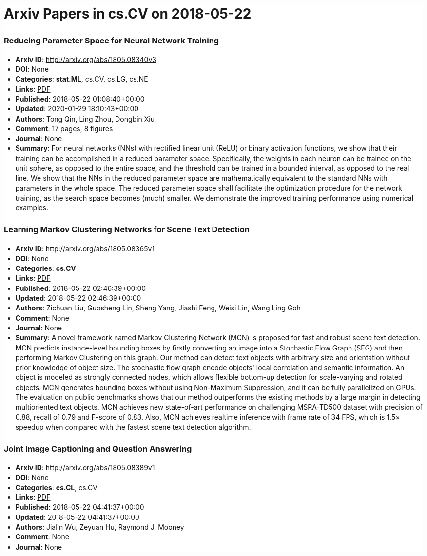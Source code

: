 # Arxiv Papers in cs.CV on 2018-05-22
### Reducing Parameter Space for Neural Network Training
- **Arxiv ID**: http://arxiv.org/abs/1805.08340v3
- **DOI**: None
- **Categories**: **stat.ML**, cs.CV, cs.LG, cs.NE
- **Links**: [PDF](http://arxiv.org/pdf/1805.08340v3)
- **Published**: 2018-05-22 01:08:40+00:00
- **Updated**: 2020-01-29 18:10:43+00:00
- **Authors**: Tong Qin, Ling Zhou, Dongbin Xiu
- **Comment**: 17 pages, 8 figures
- **Journal**: None
- **Summary**: For neural networks (NNs) with rectified linear unit (ReLU) or binary activation functions, we show that their training can be accomplished in a reduced parameter space. Specifically, the weights in each neuron can be trained on the unit sphere, as opposed to the entire space, and the threshold can be trained in a bounded interval, as opposed to the real line. We show that the NNs in the reduced parameter space are mathematically equivalent to the standard NNs with parameters in the whole space. The reduced parameter space shall facilitate the optimization procedure for the network training, as the search space becomes (much) smaller. We demonstrate the improved training performance using numerical examples.



### Learning Markov Clustering Networks for Scene Text Detection
- **Arxiv ID**: http://arxiv.org/abs/1805.08365v1
- **DOI**: None
- **Categories**: **cs.CV**
- **Links**: [PDF](http://arxiv.org/pdf/1805.08365v1)
- **Published**: 2018-05-22 02:46:39+00:00
- **Updated**: 2018-05-22 02:46:39+00:00
- **Authors**: Zichuan Liu, Guosheng Lin, Sheng Yang, Jiashi Feng, Weisi Lin, Wang Ling Goh
- **Comment**: None
- **Journal**: None
- **Summary**: A novel framework named Markov Clustering Network (MCN) is proposed for fast and robust scene text detection. MCN predicts instance-level bounding boxes by firstly converting an image into a Stochastic Flow Graph (SFG) and then performing Markov Clustering on this graph. Our method can detect text objects with arbitrary size and orientation without prior knowledge of object size. The stochastic flow graph encode objects' local correlation and semantic information. An object is modeled as strongly connected nodes, which allows flexible bottom-up detection for scale-varying and rotated objects. MCN generates bounding boxes without using Non-Maximum Suppression, and it can be fully parallelized on GPUs. The evaluation on public benchmarks shows that our method outperforms the existing methods by a large margin in detecting multioriented text objects. MCN achieves new state-of-art performance on challenging MSRA-TD500 dataset with precision of 0.88, recall of 0.79 and F-score of 0.83. Also, MCN achieves realtime inference with frame rate of 34 FPS, which is $1.5\times$ speedup when compared with the fastest scene text detection algorithm.



### Joint Image Captioning and Question Answering
- **Arxiv ID**: http://arxiv.org/abs/1805.08389v1
- **DOI**: None
- **Categories**: **cs.CL**, cs.CV
- **Links**: [PDF](http://arxiv.org/pdf/1805.08389v1)
- **Published**: 2018-05-22 04:41:37+00:00
- **Updated**: 2018-05-22 04:41:37+00:00
- **Authors**: Jialin Wu, Zeyuan Hu, Raymond J. Mooney
- **Comment**: None
- **Journal**: None